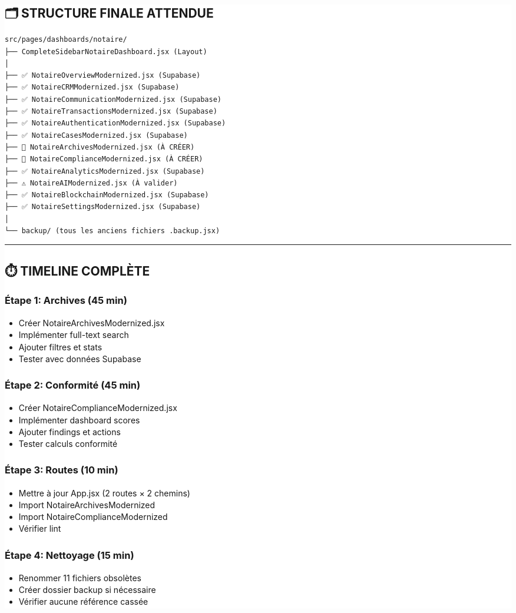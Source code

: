 
## 🗂️ STRUCTURE FINALE ATTENDUE

```
src/pages/dashboards/notaire/
├── CompleteSidebarNotaireDashboard.jsx (Layout)
│
├── ✅ NotaireOverviewModernized.jsx (Supabase)
├── ✅ NotaireCRMModernized.jsx (Supabase)
├── ✅ NotaireCommunicationModernized.jsx (Supabase)
├── ✅ NotaireTransactionsModernized.jsx (Supabase)
├── ✅ NotaireAuthenticationModernized.jsx (Supabase)
├── ✅ NotaireCasesModernized.jsx (Supabase)
├── 🔴 NotaireArchivesModernized.jsx (À CRÉER)
├── 🔴 NotaireComplianceModernized.jsx (À CRÉER)
├── ✅ NotaireAnalyticsModernized.jsx (Supabase)
├── ⚠️ NotaireAIModernized.jsx (À valider)
├── ✅ NotaireBlockchainModernized.jsx (Supabase)
├── ✅ NotaireSettingsModernized.jsx (Supabase)
│
└── backup/ (tous les anciens fichiers .backup.jsx)
```

---

## ⏱️ TIMELINE COMPLÈTE

### Étape 1: Archives (45 min)
- Créer NotaireArchivesModernized.jsx
- Implémenter full-text search
- Ajouter filtres et stats
- Tester avec données Supabase

### Étape 2: Conformité (45 min)
- Créer NotaireComplianceModernized.jsx
- Implémenter dashboard scores
- Ajouter findings et actions
- Tester calculs conformité

### Étape 3: Routes (10 min)
- Mettre à jour App.jsx (2 routes × 2 chemins)
- Import NotaireArchivesModernized
- Import NotaireComplianceModernized
- Vérifier lint

### Étape 4: Nettoyage (15 min)
- Renommer 11 fichiers obsolètes
- Créer dossier backup si nécessaire
- Vérifier aucune référence cassée
